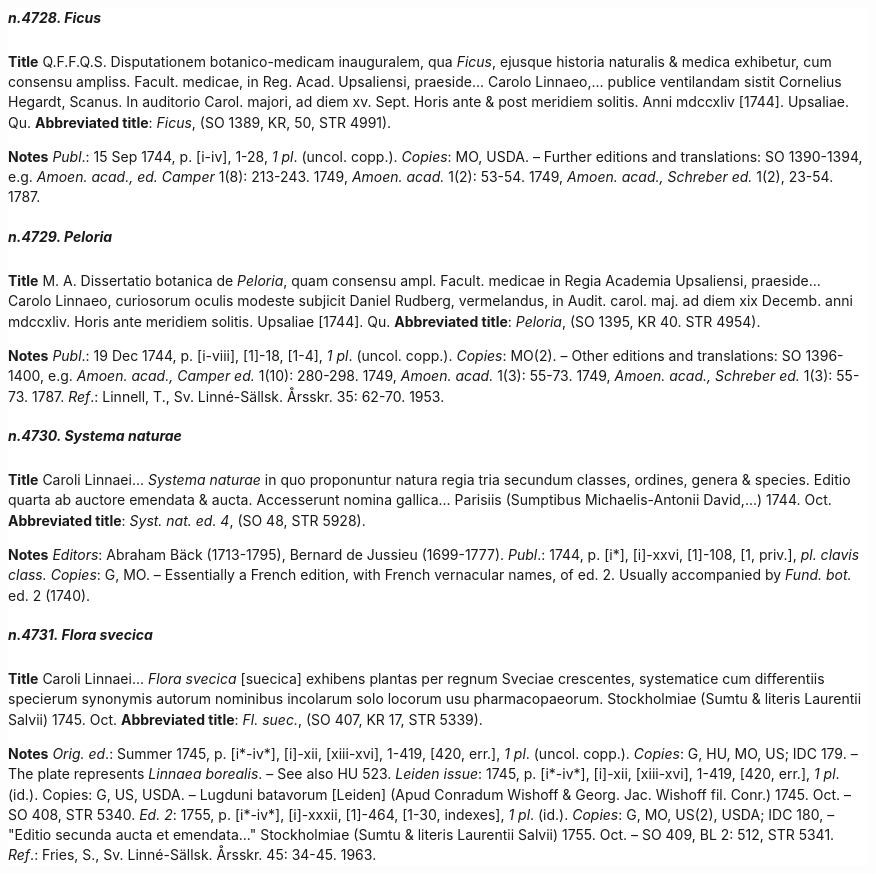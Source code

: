 ##### n.4728. Ficus

**Title**
Q.F.F.Q.S. Disputationem botanico-medicam inauguralem, qua *Ficus*, ejusque historia naturalis & medica exhibetur, cum consensu ampliss. Facult. medicae, in Reg. Acad. Upsaliensi, praeside... Carolo Linnaeo,... publice ventilandam sistit Cornelius Hegardt, Scanus. In auditorio Carol. majori, ad diem xv. Sept. Horis ante & post meridiem solitis. Anni mdccxliv \[1744\]. Upsaliae. Qu.
**Abbreviated title**: *Ficus*, (SO 1389, KR, 50, STR 4991).

**Notes**
*Publ*.: 15 Sep 1744, p. \[i-iv\], 1-28, *1 pl*. (uncol. copp.). *Copies*: MO, USDA. – Further editions and translations: SO 1390-1394, e.g. *Amoen. acad., ed. Camper* 1(8): 213-243. 1749, *Amoen. acad.* 1(2): 53-54. 1749, *Amoen. acad., Schreber ed.* 1(2), 23-54. 1787.

##### n.4729. Peloria

**Title**
M. A. Dissertatio botanica de *Peloria*, quam consensu ampl. Facult. medicae in Regia Academia Upsaliensi, praeside... Carolo Linnaeo, curiosorum oculis modeste subjicit Daniel Rudberg, vermelandus, in Audit. carol. maj. ad diem xix Decemb. anni mdccxliv. Horis ante meridiem solitis. Upsaliae \[1744\]. Qu.
**Abbreviated title**: *Peloria*, (SO 1395, KR 40. STR 4954).

**Notes**
*Publ*.: 19 Dec 1744, p. \[i-viii\], \[1\]-18, \[1-4\], *1 pl*. (uncol. copp.). *Copies*: MO(2). – Other editions and translations: SO 1396-1400, e.g. *Amoen. acad., Camper ed.* 1(10): 280-298. 1749, *Amoen. acad.* 1(3): 55-73. 1749, *Amoen. acad., Schreber ed.* 1(3): 55-73. 1787.
*Ref*.: Linnell, T., Sv. Linné-Sällsk. Årsskr. 35: 62-70. 1953.

##### n.4730. Systema naturae

**Title**
Caroli Linnaei... *Systema naturae* in quo proponuntur natura regia tria secundum classes, ordines, genera & species. Editio quarta ab auctore emendata & aucta. Accesserunt nomina gallica... Parisiis (Sumptibus Michaelis-Antonii David,...) 1744. Oct. 
**Abbreviated title**: *Syst. nat. ed. 4*, (SO 48, STR 5928).

**Notes**
*Editors*: Abraham Bäck (1713-1795), Bernard de Jussieu (1699-1777).
*Publ*.: 1744, p. \[i\*\], \[i\]-xxvi, \[1\]-108, \[1, priv.\], *pl. clavis class. Copies*: G, MO. – Essentially a French edition, with French vernacular names, of ed. 2. Usually accompanied by *Fund. bot.* ed. 2 (1740).

##### n.4731. Flora svecica

**Title**
Caroli Linnaei... *Flora svecica* \[suecica\] exhibens plantas per regnum Sveciae crescentes, systematice cum differentiis specierum synonymis autorum nominibus incolarum solo locorum usu pharmacopaeorum. Stockholmiae (Sumtu & literis Laurentii Salvii) 1745. Oct.
**Abbreviated title**: *Fl. suec.*, (SO 407, KR 17, STR 5339).

**Notes**
*Orig. ed*.: Summer 1745, p. \[i\*-iv\*\], \[i\]-xii, \[xiii-xvi\], 1-419, \[420, err.\], *1 pl*. (uncol. copp.).
*Copies*: G, HU, MO, US; IDC 179. – The plate represents *Linnaea borealis*. – See also HU 523.
*Leiden issue*: 1745, p. \[i\*-iv\*\], \[i\]-xii, \[xiii-xvi\], 1-419, \[420, err.\], *1 pl*. (id.). Copies: G, US, USDA. – Lugduni batavorum \[Leiden\] (Apud Conradum Wishoff & Georg. Jac. Wishoff fil. Conr.) 1745. Oct. – SO 408, STR 5340.
*Ed. 2*: 1755, p. \[i\*-iv\*\], \[i\]-xxxii, \[1\]-464, \[1-30, indexes\], *1 pl*. (id.). *Copies*: G, MO, US(2), USDA; IDC 180, – "Editio secunda aucta et emendata..." Stockholmiae (Sumtu & literis Laurentii Salvii) 1755. Oct. – SO 409, BL 2: 512, STR 5341.
*Ref*.: Fries, S., Sv. Linné-Sällsk. Årsskr. 45: 34-45. 1963.
